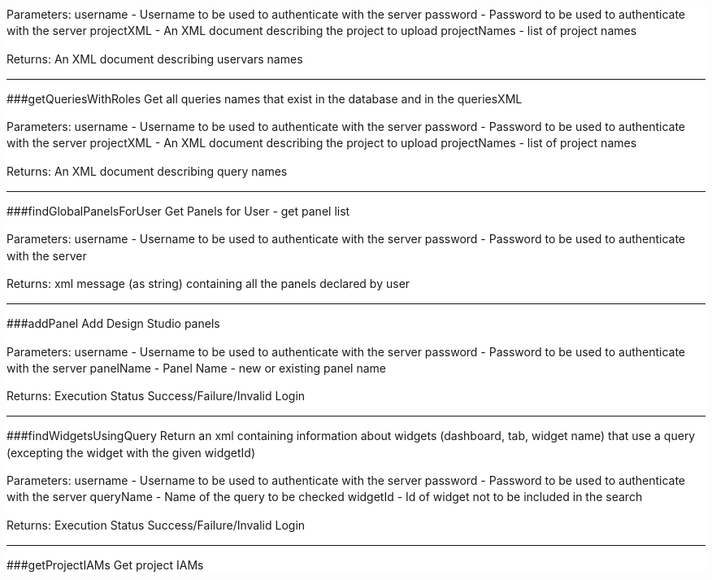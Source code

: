Parameters:
username - Username to be used to authenticate with the server
password - Password to be used to authenticate with the server
projectXML - An XML document describing the project to upload
projectNames - list of project names

Returns:
An XML document describing uservars names
___
###getQueriesWithRoles
Get all queries names that exist in the database and in the queriesXML

Parameters:
username - Username to be used to authenticate with the server
password - Password to be used to authenticate with the server
projectXML - An XML document describing the project to upload
projectNames - list of project names

Returns:
An XML document describing query names
___
###findGlobalPanelsForUser
Get Panels for User - get panel list

Parameters:
username - Username to be used to authenticate with the server
password - Password to be used to authenticate with the server

Returns:
xml message (as string) containing all the panels declared by user
___
###addPanel
Add Design Studio panels

Parameters:
username - Username to be used to authenticate with the server
password - Password to be used to authenticate with the server
panelName - Panel Name - new or existing panel name

Returns:
Execution Status Success/Failure/Invalid Login
___
###findWidgetsUsingQuery
Return an xml containing information about widgets (dashboard, tab, widget name) that use a query (excepting the widget with the given widgetId)

Parameters:
username - Username to be used to authenticate with the server
password - Password to be used to authenticate with the server
queryName - Name of the query to be checked
widgetId - Id of widget not to be included in the search

Returns:
Execution Status Success/Failure/Invalid Login
___
###getProjectIAMs
Get project IAMs
